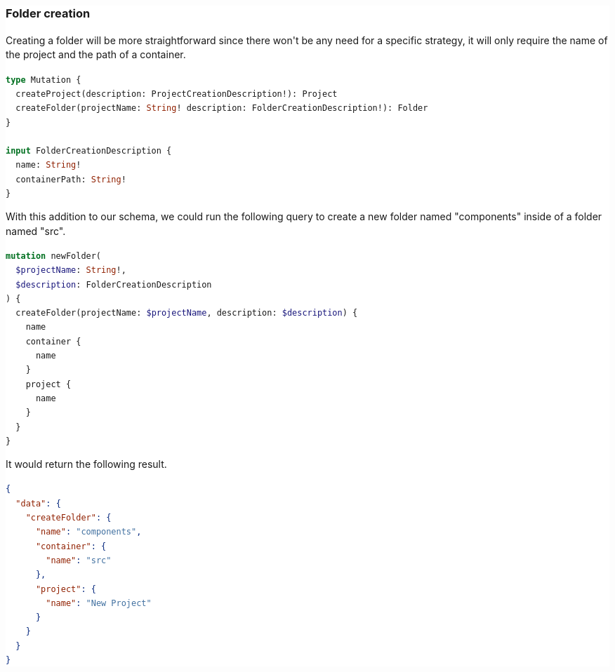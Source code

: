 ### Folder creation

Creating a folder will be more straightforward since there won't be any need for a specific strategy, it will only require the name of the project and the path of a container.


```graphql
type Mutation {
  createProject(description: ProjectCreationDescription!): Project
  createFolder(projectName: String! description: FolderCreationDescription!): Folder
}

input FolderCreationDescription {
  name: String!
  containerPath: String!
}
```

With this addition to our schema, we could run the following query to create a new folder named "components" inside of a folder named "src".


```graphql
mutation newFolder(
  $projectName: String!,
  $description: FolderCreationDescription
) {
  createFolder(projectName: $projectName, description: $description) {
    name
    container {
      name
    }
    project {
      name
    }
  }
}
```

It would return the following result.


```json
{
  "data": {
    "createFolder": {
      "name": "components",
      "container": {
        "name": "src"
      },
      "project": {
        "name": "New Project"
      }
    }
  }
}
```
